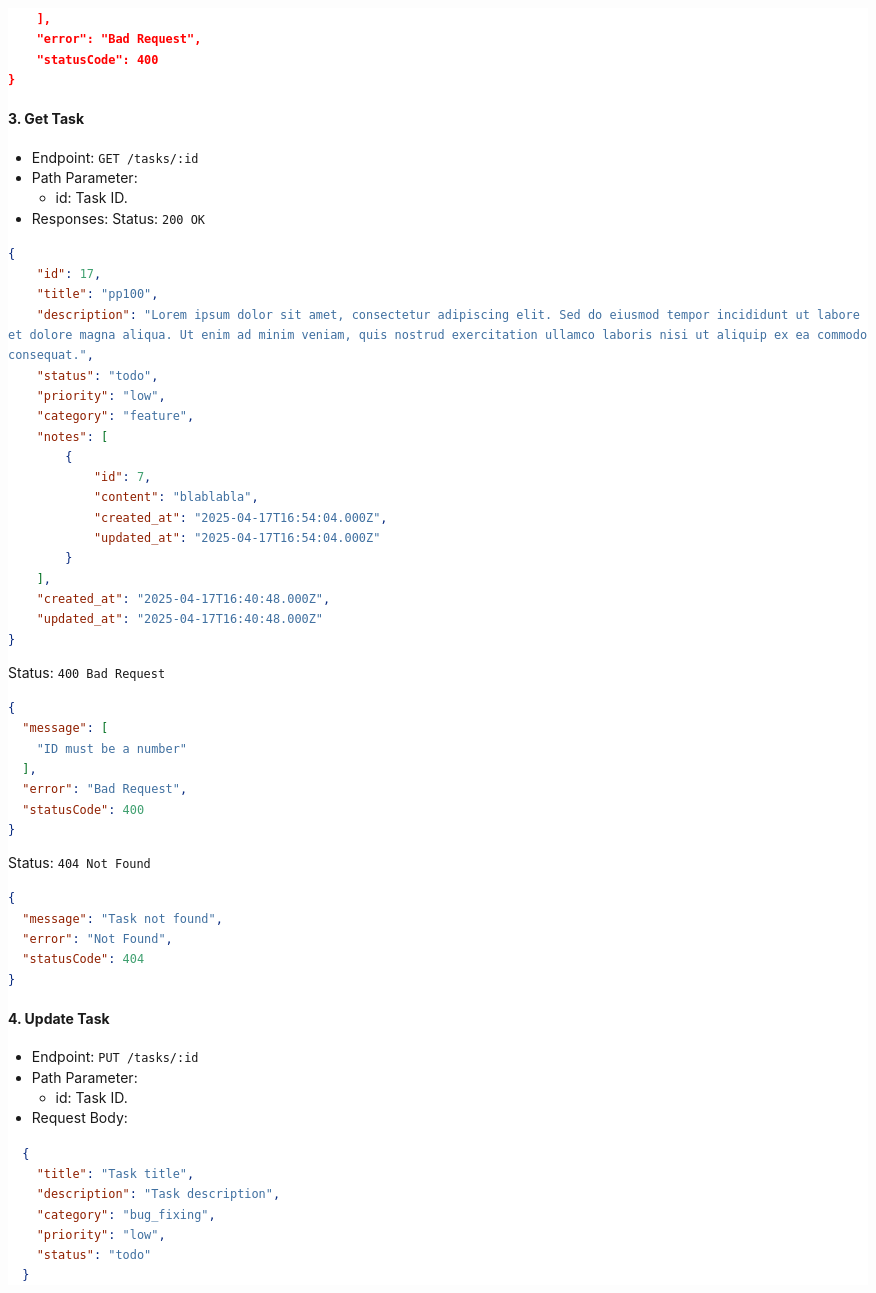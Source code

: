 ```json
    ],
    "error": "Bad Request",
    "statusCode": 400
}
```
#### 3. Get Task
- Endpoint: `GET /tasks/:id`
- Path Parameter:
  - id: Task ID.
- Responses:
Status: `200 OK`
```json
{
    "id": 17,
    "title": "pp100",
    "description": "Lorem ipsum dolor sit amet, consectetur adipiscing elit. Sed do eiusmod tempor incididunt ut labore et dolore magna aliqua. Ut enim ad minim veniam, quis nostrud exercitation ullamco laboris nisi ut aliquip ex ea commodo consequat.",
    "status": "todo",
    "priority": "low",
    "category": "feature",
    "notes": [
        {
            "id": 7,
            "content": "blablabla",
            "created_at": "2025-04-17T16:54:04.000Z",
            "updated_at": "2025-04-17T16:54:04.000Z"
        }
    ],
    "created_at": "2025-04-17T16:40:48.000Z",
    "updated_at": "2025-04-17T16:40:48.000Z"
}
```
Status: `400 Bad Request`
```json
{
  "message": [
    "ID must be a number"
  ],
  "error": "Bad Request",
  "statusCode": 400
}
```
Status: `404 Not Found`
```json
{
  "message": "Task not found",
  "error": "Not Found",
  "statusCode": 404
}
```
#### 4. Update Task
- Endpoint: `PUT /tasks/:id`
- Path Parameter:
  - id: Task ID.
- Request Body:
```json
  {
    "title": "Task title",
    "description": "Task description",
    "category": "bug_fixing",
    "priority": "low",
    "status": "todo"
  }
```